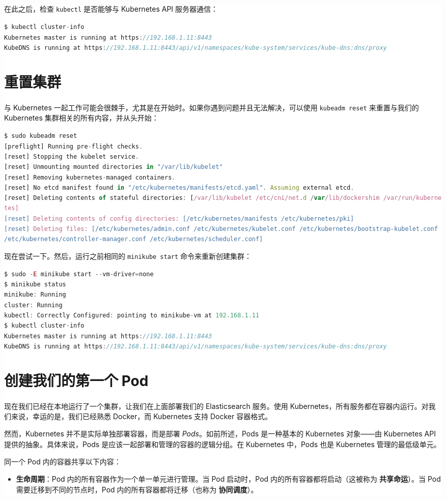 在此之后，检查 `kubectl` 是否能够与 Kubernetes API 服务器通信：

```js
$ kubectl cluster-info
Kubernetes master is running at https://192.168.1.11:8443
KubeDNS is running at https://192.168.1.11:8443/api/v1/namespaces/kube-system/services/kube-dns:dns/proxy
```

# 重置集群

与 Kubernetes 一起工作可能会很棘手，尤其是在开始时。如果你遇到问题并且无法解决，可以使用 `kubeadm reset` 来重置与我们的 Kubernetes 集群相关的所有内容，并从头开始：

```js
$ sudo kubeadm reset
[preflight] Running pre-flight checks.
[reset] Stopping the kubelet service.
[reset] Unmounting mounted directories in "/var/lib/kubelet"
[reset] Removing kubernetes-managed containers.
[reset] No etcd manifest found in "/etc/kubernetes/manifests/etcd.yaml". Assuming external etcd.
[reset] Deleting contents of stateful directories: [/var/lib/kubelet /etc/cni/net.d /var/lib/dockershim /var/run/kubernetes]
[reset] Deleting contents of config directories: [/etc/kubernetes/manifests /etc/kubernetes/pki]
[reset] Deleting files: [/etc/kubernetes/admin.conf /etc/kubernetes/kubelet.conf /etc/kubernetes/bootstrap-kubelet.conf /etc/kubernetes/controller-manager.conf /etc/kubernetes/scheduler.conf]
```

现在尝试一下。然后，运行之前相同的 `minikube start` 命令来重新创建集群：

```js
$ sudo -E minikube start --vm-driver=none
$ minikube status
minikube: Running
cluster: Running
kubectl: Correctly Configured: pointing to minikube-vm at 192.168.1.11
$ kubectl cluster-info
Kubernetes master is running at https://192.168.1.11:8443
KubeDNS is running at https://192.168.1.11:8443/api/v1/namespaces/kube-system/services/kube-dns:dns/proxy
```

# 创建我们的第一个 Pod

现在我们已经在本地运行了一个集群，让我们在上面部署我们的 Elasticsearch 服务。使用 Kubernetes，所有服务都在容器内运行。对我们来说，幸运的是，我们已经熟悉 Docker，而 Kubernetes 支持 Docker 容器格式。

然而，Kubernetes 并不是实际单独部署容器，而是部署 *Pods*。如前所述，Pods 是一种基本的 Kubernetes 对象——由 Kubernetes API 提供的抽象。具体来说，Pods 是应该一起部署和管理的容器的逻辑分组。在 Kubernetes 中，Pods 也是 Kubernetes 管理的最低级单元。

同一个 Pod 内的容器共享以下内容：

+   **生命周期**：Pod 内的所有容器作为一个单一单元进行管理。当 Pod 启动时，Pod 内的所有容器都将启动（这被称为 **共享命运**）。当 Pod 需要迁移到不同的节点时，Pod 内的所有容器都将迁移（也称为 **协同调度**）。
